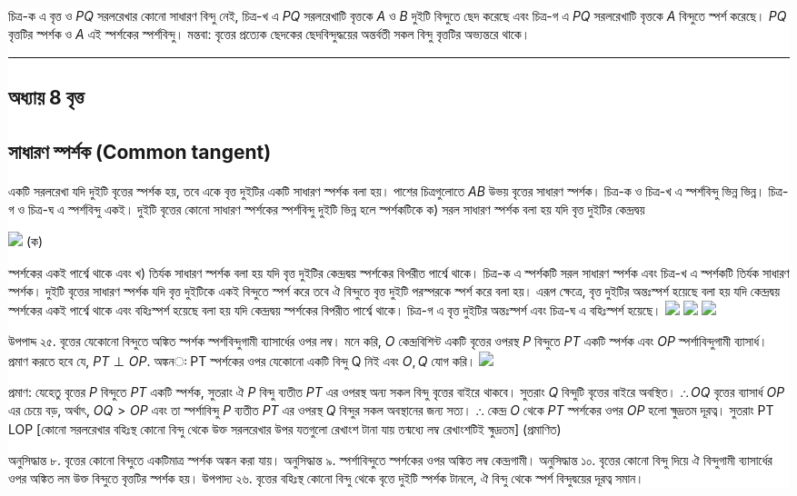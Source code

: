 চিত্র-ক এ বৃত্ত ও $P Q$ সরলরেখার কোনো সাধারণ বিন্দু নেই, চিত্র-খ এ $P Q$ সরলরেখাটি বৃত্তকে $A$ ও $B$ দুইটি বিন্দুতে ছেদ করেছে এবং চিত্র-গ এ $P Q$ সরলরেখাটি বৃত্তকে $A$ বিন্দুতে স্পর্শ করেছে। $P Q$ বৃত্তটির স্পর্শক ও $A$ এই স্পর্শকের স্পর্শবিন্দু।
মন্তবা: বৃত্তের প্রত্যেক ছেদকের ছেদবিন্দুদ্ধয়ের অন্তর্বতী সকল বিন্দু বৃত্তটির অভ্যন্তরে থাকে।

*****
## অধ্যায় 8 বৃত্ত

## সাধারণ স্পর্শক (Common tangent)

একটি সরলরেখা যদি দুইটি বৃত্তের স্পর্শক হয়, তবে একে বৃত্ত দুইটির একটি সাধারণ স্পর্শক বলা হয়। পাশের চিত্রগুলোতে $A B$ উভয় বৃত্তের সাধারণ স্পর্শক। চিত্র-ক ও চিত্র-খ এ স্পর্শবিন্দু ভিন্ন ভিন্ন। চিত্র-গ ও চিত্র-ঘ এ স্পর্শবিন্দু একই।
দুইটি বৃত্তের কোনো সাধারণ স্পর্শকের স্পর্শবিন্দু দুইটি ভিন্ন হলে স্পর্শকটিকে
ক) সরল সাধারণ স্পর্শক বলা হয় যদি বৃত্ত দুইটির কেন্দ্রদ্বয়

![](https://cdn.mathpix.com/cropped/2025_09_14_7884f67482dd2f5467e1g-169.jpg?height=203&width=346&top_left_y=222&top_left_x=1201)
(ক)

স্পর্শকের একই পার্শ্বে থাকে এবং
খ) তির্যক সাধারণ স্পর্শক বলা হয় যদি বৃত্ত দুইটির কেন্দ্রদ্বয় স্পর্শকের বিপরীত পার্শ্বে থাকে।
চিত্র-ক এ স্পর্শকটি সরল সাধারণ স্পর্শক এবং চিত্র-খ এ স্পর্শকটি তির্যক সাধারণ স্পর্শক।
দুইটি বৃত্তের সাধারণ স্পর্শক যদি বৃত্ত দুইটিকে একই বিন্দুতে স্পর্শ করে তবে ঐ বিন্দুতে বৃত্ত দুইটি পরস্পরকে স্পর্শ করে বলা হয়। এরূপ ক্ষেত্রে, বৃত্ত দুইটির অন্তঃস্পর্শ হয়েছে বলা হয় যদি কেন্দ্রদ্বয় স্পর্শকের একই পার্শ্বে থাকে এবং বহিঃস্পর্শ হয়েছে বলা হয় যদি কেন্দ্রদ্বয় স্পর্শকের বিপরীত পার্শ্বে থাকে। চিত্র-গ এ বৃত্ত দুইটির অন্তঃস্পর্শ এবং চিত্র-ঘ এ বহিঃস্পর্শ হয়েছে।
![](https://cdn.mathpix.com/cropped/2025_09_14_7884f67482dd2f5467e1g-169.jpg?height=291&width=304&top_left_y=468&top_left_x=1243)
![](https://cdn.mathpix.com/cropped/2025_09_14_7884f67482dd2f5467e1g-169.jpg?height=305&width=281&top_left_y=760&top_left_x=1229)
![](https://cdn.mathpix.com/cropped/2025_09_14_7884f67482dd2f5467e1g-169.jpg?height=307&width=372&top_left_y=1080&top_left_x=1199)

উপপাদ্দ ২৫. বৃত্তের যেকোনো বিন্দুতে অঙ্কিত স্পর্শক স্পর্শবিন্দুগামী ব্যাসার্ধের ওপর লম্ব। মনে করি, $O$ কেন্দ্রবিশিন্ট একটি বৃত্তের ওপরস্থ $P$ বিন্দুতে $P T$ একটি স্পর্শক এবং $O P$ স্পর্শাবিন্দুগামী ব্যাসার্ধ। প্রমাণ করতে হবে যে, $P T \perp O P$.
অঙ্কনः PT স্পর্শকের ওপর যেকোনো একটি বিন্দু Q নিই এবং $O, Q$ যোগ করি।
![](https://cdn.mathpix.com/cropped/2025_09_14_7884f67482dd2f5467e1g-169.jpg?height=277&width=321&top_left_y=1472&top_left_x=1213)

প্রমাণ: যেহেতু বৃত্তের $P$ বিন্দুতে $P T$ একটি স্পর্শক, সুতরাং ঐ $P$ বিন্দু ব্যতীত $P T$ এর ওপরস্থ অন্য সকল বিন্দু বৃত্তের বাইরে থাকবে। সুতরাং $Q$ বিন্দুটি বৃত্তের বাইরে অবস্থিত।
$\therefore O Q$ বৃত্তের ব্যাসার্ধ $O P$ এর চেয়ে বড়, অর্থাৎ, $O Q>O P$ এবং তা স্পর্শাবিন্দু $P$ ব্যতীত $P T$ এর ওপরস্থ $Q$ বিন্দুর সকল অবস্থানের জন্য সত্য।
$\therefore$ কেন্দ্র $O$ থেকে $P T$ স্পর্শকের ওপর $O P$ হলো ক্ষুদ্রতম দূরত্ব।
সুতরাং PT LOP [কোনো সরলরেখার বহিঃস্থ কোনো বিন্দু থেকে উক্ত সরলরেখার উপর যতগুলো রেখাংশ টানা যায় তন্মধ্যে লম্ব রেখাংশটিই ক্ষুদ্রতম]
(প্রমাণিত)

অনুসিদ্ধান্ত ৮. বৃত্তের কোনো বিন্দুতে একটিমাত্র স্পর্শক অঙ্কন করা যায়।
অনুসিদ্ধান্ত ৯. স্পর্শাবিন্দুতে স্পর্শকের ওপর অঙ্কিত লম্ব কেন্দ্রগামী।
অনুসিদ্ধান্ত ১০. বৃত্তের কোনো বিন্দু দিয়ে ঐ বিন্দুগামী ব্যাসার্ধের ওপর অঙ্কিত লম উক্ত বিন্দুতে বৃত্তটির স্পর্শক হয়।
উপপাদ্য ২৬. বৃত্তের বহিঃস্থ কোনো বিন্দু থেকে বৃত্তে দুইটি স্পর্শক টানলে, ঐ বিন্দু থেকে স্পর্শ বিন্দুদ্বয়ের দূরত্ব সমান।
